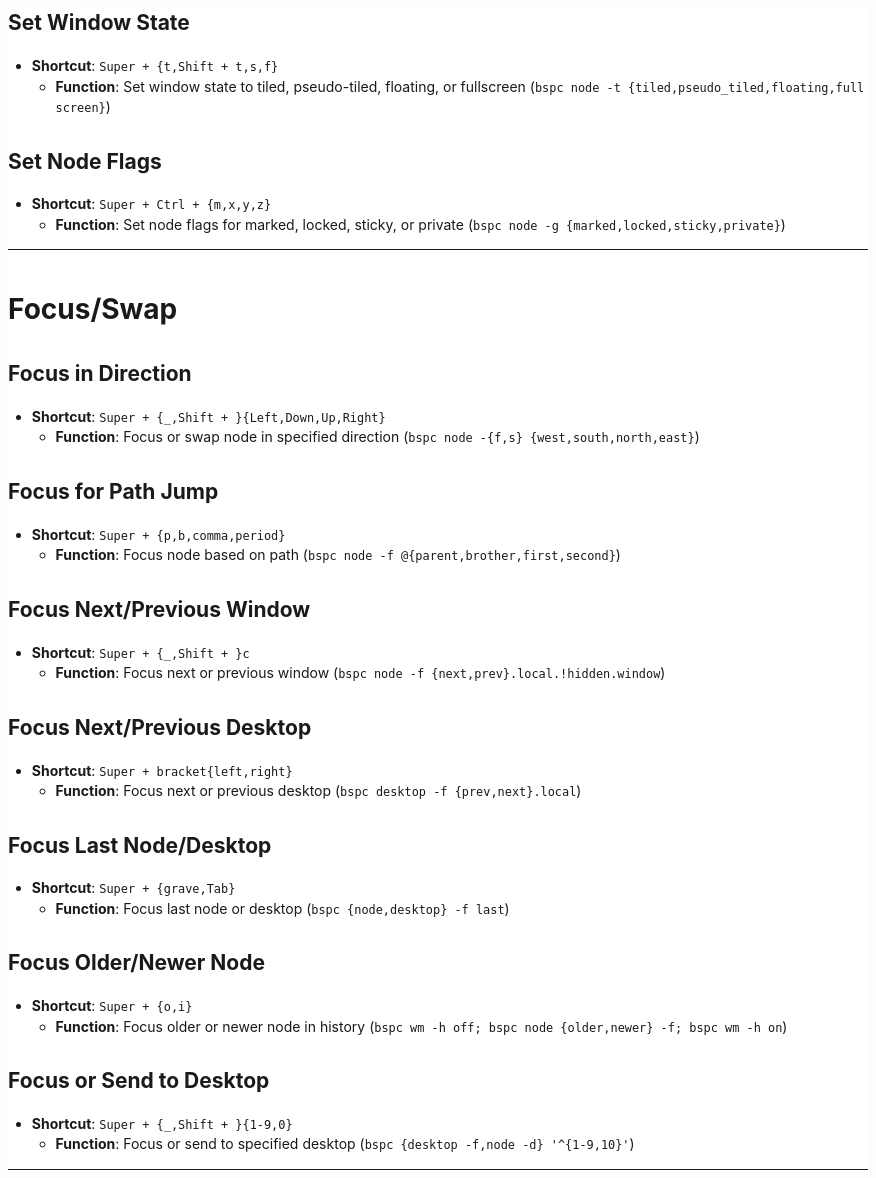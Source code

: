 ## Set Window State
- **Shortcut**: `Super + {t,Shift + t,s,f}`
  - **Function**: Set window state to tiled, pseudo-tiled, floating, or fullscreen (`bspc node -t {tiled,pseudo_tiled,floating,fullscreen}`)

## Set Node Flags
- **Shortcut**: `Super + Ctrl + {m,x,y,z}`
  - **Function**: Set node flags for marked, locked, sticky, or private (`bspc node -g {marked,locked,sticky,private}`)

---

# Focus/Swap

## Focus in Direction
- **Shortcut**: `Super + {_,Shift + }{Left,Down,Up,Right}`
  - **Function**: Focus or swap node in specified direction (`bspc node -{f,s} {west,south,north,east}`)

## Focus for Path Jump
- **Shortcut**: `Super + {p,b,comma,period}`
  - **Function**: Focus node based on path (`bspc node -f @{parent,brother,first,second}`)

## Focus Next/Previous Window
- **Shortcut**: `Super + {_,Shift + }c`
  - **Function**: Focus next or previous window (`bspc node -f {next,prev}.local.!hidden.window`)

## Focus Next/Previous Desktop
- **Shortcut**: `Super + bracket{left,right}`
  - **Function**: Focus next or previous desktop (`bspc desktop -f {prev,next}.local`)

## Focus Last Node/Desktop
- **Shortcut**: `Super + {grave,Tab}`
  - **Function**: Focus last node or desktop (`bspc {node,desktop} -f last`)

## Focus Older/Newer Node
- **Shortcut**: `Super + {o,i}`
  - **Function**: Focus older or newer node in history (`bspc wm -h off; bspc node {older,newer} -f; bspc wm -h on`)

## Focus or Send to Desktop
- **Shortcut**: `Super + {_,Shift + }{1-9,0}`
  - **Function**: Focus or send to specified desktop (`bspc {desktop -f,node -d} '^{1-9,10}'`)

---